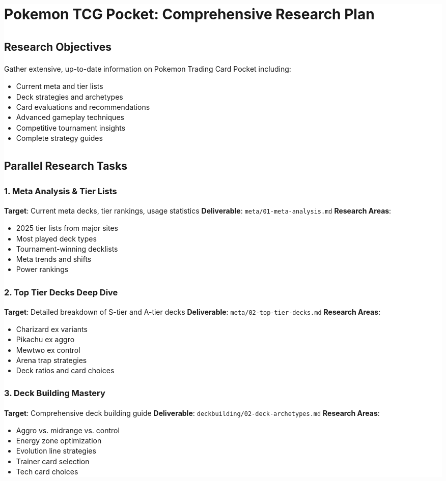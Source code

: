 # Pokemon TCG Pocket: Comprehensive Research Plan

## Research Objectives

Gather extensive, up-to-date information on Pokemon Trading Card Pocket including:

- Current meta and tier lists
- Deck strategies and archetypes
- Card evaluations and recommendations
- Advanced gameplay techniques
- Competitive tournament insights
- Complete strategy guides

## Parallel Research Tasks

### 1. Meta Analysis & Tier Lists

**Target**: Current meta decks, tier rankings, usage statistics
**Deliverable**: `meta/01-meta-analysis.md`
**Research Areas**:

- 2025 tier lists from major sites
- Most played deck types
- Tournament-winning decklists
- Meta trends and shifts
- Power rankings

### 2. Top Tier Decks Deep Dive

**Target**: Detailed breakdown of S-tier and A-tier decks
**Deliverable**: `meta/02-top-tier-decks.md`
**Research Areas**:

- Charizard ex variants
- Pikachu ex aggro
- Mewtwo ex control
- Arena trap strategies
- Deck ratios and card choices

### 3. Deck Building Mastery

**Target**: Comprehensive deck building guide
**Deliverable**: `deckbuilding/02-deck-archetypes.md`
**Research Areas**:

- Aggro vs. midrange vs. control
- Energy zone optimization
- Evolution line strategies
- Trainer card selection
- Tech card choices
